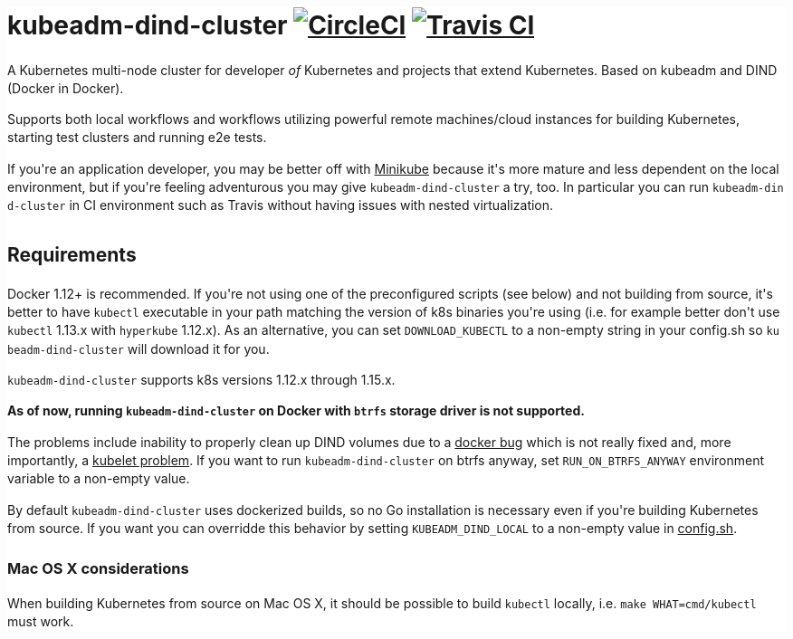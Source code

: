 # kubeadm-dind-cluster [![CircleCI](https://circleci.com/gh/kubernetes-sigs/kubeadm-dind-cluster/tree/master.svg?style=svg)](https://circleci.com/gh/kubernetes-sigs/kubeadm-dind-cluster/tree/master) [![Travis CI](https://travis-ci.org/kubernetes-sigs/kubeadm-dind-cluster.svg?branch=master)](https://travis-ci.org/kubernetes-sigs/kubeadm-dind-cluster)
A Kubernetes multi-node cluster for developer _of_ Kubernetes and
projects that extend Kubernetes. Based on kubeadm and DIND (Docker in
Docker).

Supports both local workflows and workflows utilizing powerful remote
machines/cloud instances for building Kubernetes, starting test
clusters and running e2e tests.

If you're an application developer, you may be better off with
[Minikube](https://github.com/kubernetes/minikube) because it's more
mature and less dependent on the local environment, but if you're
feeling adventurous you may give `kubeadm-dind-cluster` a try, too. In
particular you can run `kubeadm-dind-cluster` in CI environment such
as Travis without having issues with nested virtualization.

## Requirements
Docker 1.12+ is recommended. If you're not using one of the
preconfigured scripts (see below) and not building from source, it's
better to have `kubectl` executable in your path matching the
version of k8s binaries you're using (i.e. for example better don't
use `kubectl` 1.13.x with `hyperkube` 1.12.x). As an alternative,
you can set `DOWNLOAD_KUBECTL` to a non-empty string in your
config.sh so `kubeadm-dind-cluster` will download it for you.

`kubeadm-dind-cluster` supports k8s versions 1.12.x through 1.15.x.

**As of now, running `kubeadm-dind-cluster` on Docker with `btrfs`
storage driver is not supported.**

The problems include inability to properly clean up DIND volumes due
to a [docker bug](https://github.com/docker/docker/issues/9939) which
is not really fixed and, more importantly, a
[kubelet problem](https://github.com/kubernetes/kubernetes/issues/38337).
If you want to run `kubeadm-dind-cluster` on btrfs anyway, set
`RUN_ON_BTRFS_ANYWAY` environment variable to a non-empty value.

By default `kubeadm-dind-cluster` uses dockerized builds, so no Go
installation is necessary even if you're building Kubernetes from
source. If you want you can overridde this behavior by setting
`KUBEADM_DIND_LOCAL` to a non-empty value in [config.sh](config.sh).

### Mac OS X considerations

When building Kubernetes from source on Mac OS X, it should be
possible to build `kubectl` locally, i.e. `make WHAT=cmd/kubectl` must
work.
